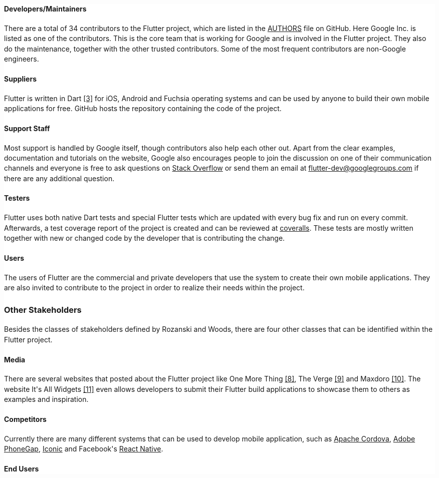 #### Developers/Maintainers

There are a total of 34 contributors to the Flutter project, which are listed in the [AUTHORS](https://github.com/flutter/flutter/blob/master/AUTHORS) file on GitHub. Here Google Inc. is listed as one of the contributors. This is the core team that is working for Google and is involved in the Flutter project. They also do the maintenance, together with the other trusted contributors. Some of the most frequent contributors are non-Google engineers.

#### Suppliers

Flutter is written in Dart [[3]](#references) for iOS, Android and Fuchsia operating systems and can be used by anyone to build their own mobile applications for free. GitHub hosts the repository containing the code of the project.

#### Support Staff

Most support is handled by Google itself, though contributors also help each other out. Apart from the clear examples, documentation and tutorials on the website, Google also encourages people to join the discussion on one of their communication channels and everyone is free to ask questions on [Stack Overflow](https://stackoverflow.com/tags/flutter) or send them an email at flutter-dev@googlegroups.com if there are any additional question. 

#### Testers

Flutter uses both native Dart tests and special Flutter tests which are updated with every bug fix and run on every commit. Afterwards, a test coverage report of the project is created and can be reviewed at [coveralls](https://coveralls.io/github/flutter/flutter?branch=master). These tests are mostly written together with new or changed code by the developer that is contributing the change.

#### Users

The users of Flutter are the commercial and private developers that use the system to create their own mobile applications. They are also invited to contribute to the project in order to realize their needs within the project.

### Other Stakeholders

Besides the classes of stakeholders defined by Rozanski and Woods, there are four other classes that can be identified within the Flutter project.

#### Media

There are several websites that posted about the Flutter project like One More Thing [[8]](#references), The Verge [[9]](#references) and Maxdoro [[10]](#references). The website It's All Widgets [[11]](#references) even allows developers to submit their Flutter build applications to showcase them to others as examples and inspiration. 

#### Competitors

Currently there are many different systems that can be used to develop mobile application, such as [Apache Cordova](https://cordova.apache.org/), [Adobe PhoneGap](https://phonegap.com/), [Iconic](https://ionicframework.com/) and Facebook's [React Native](https://facebook.github.io/react-native/).

#### End Users
